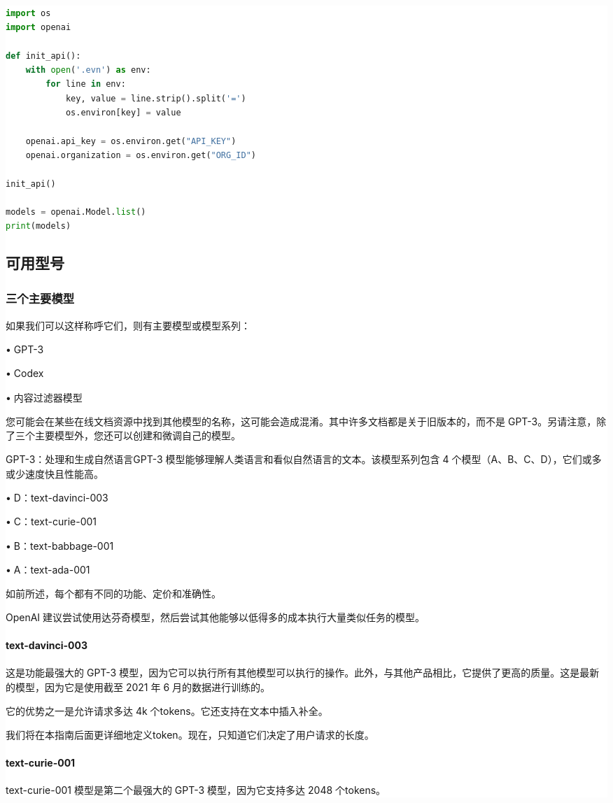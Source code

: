 ```py
import os
import openai

def init_api():
    with open('.evn') as env:
        for line in env:
            key, value = line.strip().split('=')
            os.environ[key] = value

    openai.api_key = os.environ.get("API_KEY")
    openai.organization = os.environ.get("ORG_ID")

init_api()

models = openai.Model.list()
print(models)
```

## 可用型号

### 三个主要模型

如果我们可以这样称呼它们，则有主要模型或模型系列：

• GPT-3 

• Codex 

• 内容过滤器模型

您可能会在某些在线文档资源中找到其他模型的名称，这可能会造成混淆。其中许多文档都是关于旧版本的，而不是 GPT-3。另请注意，除了三个主要模型外，您还可以创建和微调自己的模型。

GPT-3：处理和生成自然语言GPT-3 模型能够理解人类语言和看似自然语言的文本。该模型系列包含 4 个模型（A、B、C、D），它们或多或少速度快且性能高。

• D：text-davinci-003 

• C：text-curie-001 

• B：text-babbage-001 

• A：text-ada-001

如前所述，每个都有不同的功能、定价和准确性。

OpenAI 建议尝试使用达芬奇模型，然后尝试其他能够以低得多的成本执行大量类似任务的模型。

#### text-​​davinci-003

这是功能最强大的 GPT-3 模型，因为它可以执行所有其他模型可以执行的操作。此外，与其他产品相比，它提供了更高的质量。这是最新的模型，因为它是使用截至 2021 年 6 月的数据进行训练的。

它的优势之一是允许请求多达 4k 个tokens。它还支持在文本中插入补全。

我们将在本指南后面更详细地定义token。现在，只知道它们决定了用户请求的长度。

#### text-curie-001
text-curie-001 模型是第二个最强大的 GPT-3 模型，因为它支持多达 2048 个tokens。
